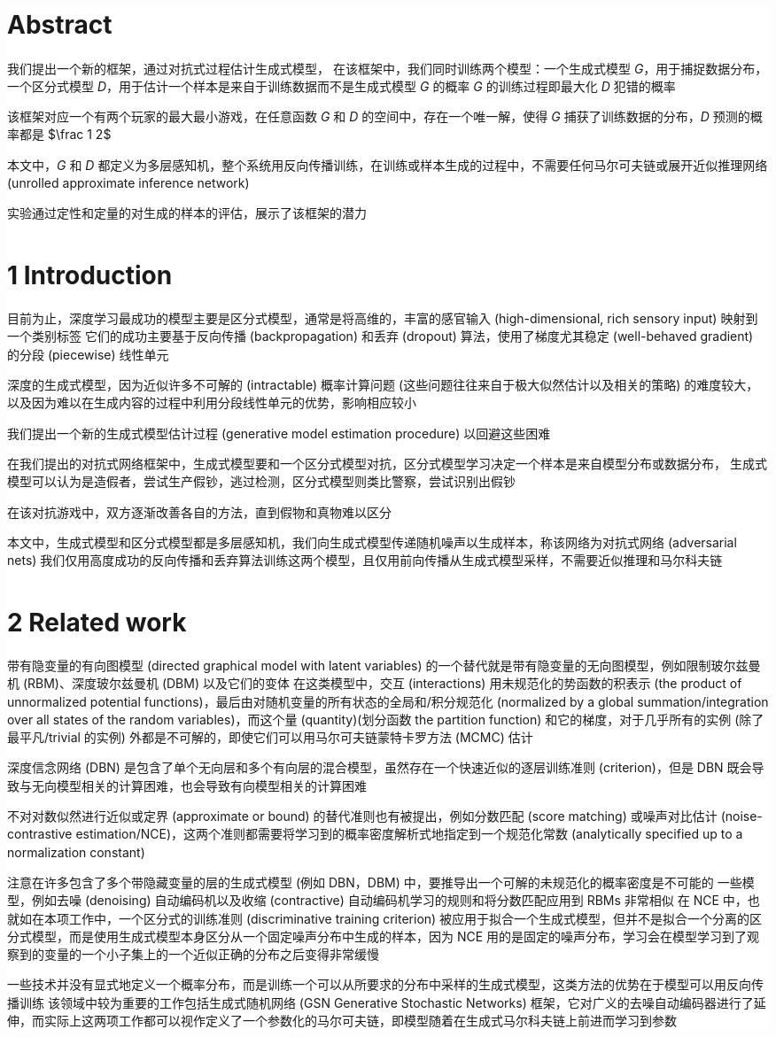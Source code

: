 # Abstract
我们提出一个新的框架，通过对抗式过程估计生成式模型，
在该框架中，我们同时训练两个模型：一个生成式模型 $G$，用于捕捉数据分布，一个区分式模型 $D$，用于估计一个样本是来自于训练数据而不是生成式模型 $G$ 的概率
$G$ 的训练过程即最大化 $D$ 犯错的概率

该框架对应一个有两个玩家的最大最小游戏，在任意函数 $G$ 和 $D$ 的空间中，存在一个唯一解，使得 $G$ 捕获了训练数据的分布，$D$ 预测的概率都是 $\frac 1 2$

本文中，$G$ 和 $D$ 都定义为多层感知机，整个系统用反向传播训练，在训练或样本生成的过程中，不需要任何马尔可夫链或展开近似推理网络 (unrolled approximate inference network)

实验通过定性和定量的对生成的样本的评估，展示了该框架的潜力
# 1 Introduction
目前为止，深度学习最成功的模型主要是区分式模型，通常是将高维的，丰富的感官输入 (high-dimensional, rich sensory input) 映射到一个类别标签
它们的成功主要基于反向传播 (backpropagation) 和丢弃 (dropout) 算法，使用了梯度尤其稳定 (well-behaved gradient) 的分段 (piecewise) 线性单元

深度的生成式模型，因为近似许多不可解的 (intractable) 概率计算问题 (这些问题往往来自于极大似然估计以及相关的策略) 的难度较大，以及因为难以在生成内容的过程中利用分段线性单元的优势，影响相应较小

我们提出一个新的生成式模型估计过程 (generative model estimation procedure) 以回避这些困难

在我们提出的对抗式网络框架中，生成式模型要和一个区分式模型对抗，区分式模型学习决定一个样本是来自模型分布或数据分布，
生成式模型可以认为是造假者，尝试生产假钞，逃过检测，区分式模型则类比警察，尝试识别出假钞

在该对抗游戏中，双方逐渐改善各自的方法，直到假物和真物难以区分

本文中，生成式模型和区分式模型都是多层感知机，我们向生成式模型传递随机噪声以生成样本，称该网络为对抗式网络 (adversarial nets)
我们仅用高度成功的反向传播和丢弃算法训练这两个模型，且仅用前向传播从生成式模型采样，不需要近似推理和马尔科夫链
# 2 Related work
带有隐变量的有向图模型 (directed graphical model with latent variables) 的一个替代就是带有隐变量的无向图模型，例如限制玻尔兹曼机 (RBM)、深度玻尔兹曼机 (DBM) 以及它们的变体
在这类模型中，交互 (interactions) 用未规范化的势函数的积表示 (the product of unnormalized potential functions)，最后由对随机变量的所有状态的全局和/积分规范化 (normalized by a global summation/integration over all states of the random variables)，而这个量 (quantity)(划分函数 the partition function) 和它的梯度，对于几乎所有的实例 (除了最平凡/trivial 的实例) 外都是不可解的，即使它们可以用马尔可夫链蒙特卡罗方法 (MCMC) 估计

深度信念网络 (DBN) 是包含了单个无向层和多个有向层的混合模型，虽然存在一个快速近似的逐层训练准则 (criterion)，但是 DBN 既会导致与无向模型相关的计算困难，也会导致有向模型相关的计算困难

不对对数似然进行近似或定界 (approximate or bound) 的替代准则也有被提出，例如分数匹配 (score matching) 或噪声对比估计 (noise-contrastive estimation/NCE)，这两个准则都需要将学习到的概率密度解析式地指定到一个规范化常数 (analytically specified up to a normalization constant)

注意在许多包含了多个带隐藏变量的层的生成式模型 (例如 DBN，DBM) 中，要推导出一个可解的未规范化的概率密度是不可能的
一些模型，例如去噪 (denoising) 自动编码机以及收缩 (contractive) 自动编码机学习的规则和将分数匹配应用到 RBMs 非常相似
在 NCE 中，也就如在本项工作中，一个区分式的训练准则 (discriminative training criterion) 被应用于拟合一个生成式模型，但并不是拟合一个分离的区分式模型，而是使用生成式模型本身区分从一个固定噪声分布中生成的样本，因为 NCE 用的是固定的噪声分布，学习会在模型学习到了观察到的变量的一个小子集上的一个近似正确的分布之后变得非常缓慢

一些技术并没有显式地定义一个概率分布，而是训练一个可以从所要求的分布中采样的生成式模型，这类方法的优势在于模型可以用反向传播训练
该领域中较为重要的工作包括生成式随机网络 (GSN Generative Stochastic Networks) 框架，它对广义的去噪自动编码器进行了延伸，而实际上这两项工作都可以视作定义了一个参数化的马尔可夫链，即模型随着在生成式马尔科夫链上前进而学习到参数
